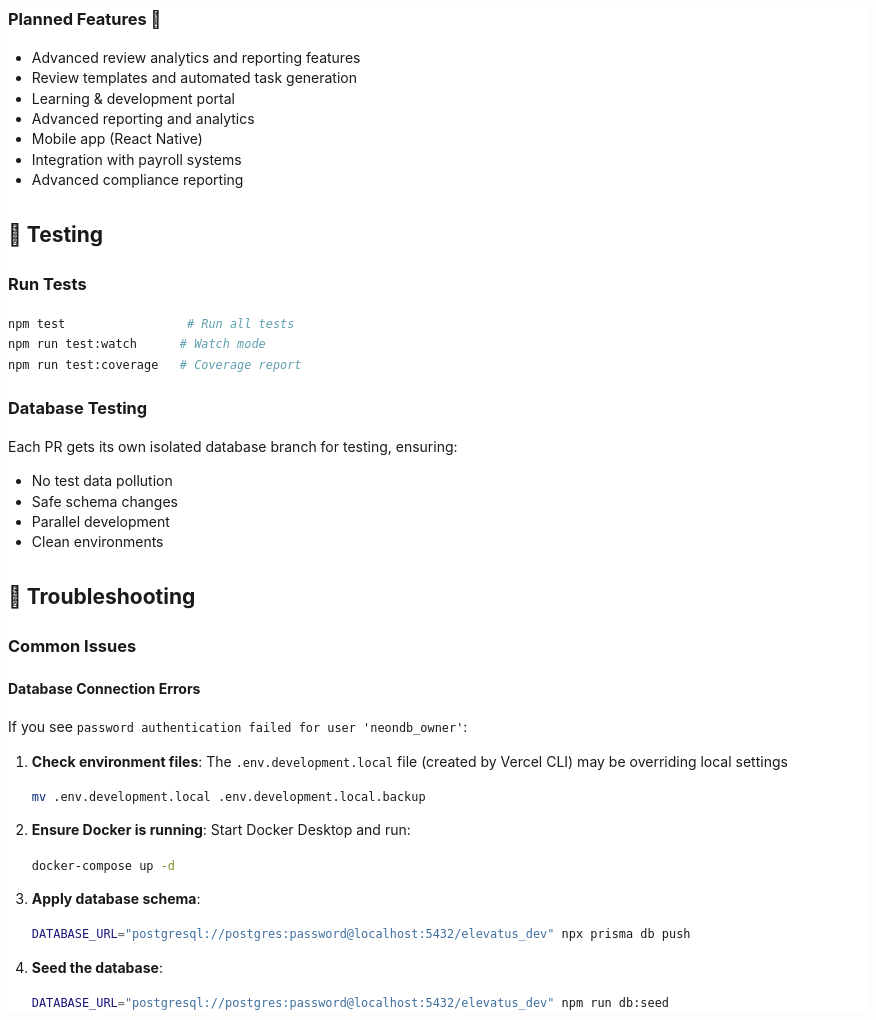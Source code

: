 ### Planned Features 🚧
- Advanced review analytics and reporting features
- Review templates and automated task generation
- Learning & development portal
- Advanced reporting and analytics
- Mobile app (React Native)
- Integration with payroll systems
- Advanced compliance reporting

## 🧪 Testing

### Run Tests
```bash
npm test                 # Run all tests
npm run test:watch      # Watch mode
npm run test:coverage   # Coverage report
```

### Database Testing
Each PR gets its own isolated database branch for testing, ensuring:
- No test data pollution
- Safe schema changes
- Parallel development
- Clean environments

## 🐛 Troubleshooting

### Common Issues

#### Database Connection Errors
If you see `password authentication failed for user 'neondb_owner'`:

1. **Check environment files**: The `.env.development.local` file (created by Vercel CLI) may be overriding local settings
   ```bash
   mv .env.development.local .env.development.local.backup
   ```

2. **Ensure Docker is running**: Start Docker Desktop and run:
   ```bash
   docker-compose up -d
   ```

3. **Apply database schema**:
   ```bash
   DATABASE_URL="postgresql://postgres:password@localhost:5432/elevatus_dev" npx prisma db push
   ```

4. **Seed the database**:
   ```bash
   DATABASE_URL="postgresql://postgres:password@localhost:5432/elevatus_dev" npm run db:seed
   ```
